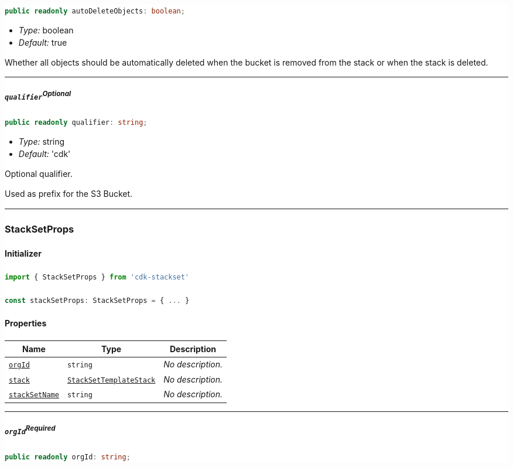 ```typescript
public readonly autoDeleteObjects: boolean;
```

- *Type:* boolean
- *Default:* true

Whether all objects should be automatically deleted when the bucket is removed from the stack or when the stack is deleted.

---

##### `qualifier`<sup>Optional</sup> <a name="qualifier" id="cdk-stackset.StackSetBootstrapStackProps.property.qualifier"></a>

```typescript
public readonly qualifier: string;
```

- *Type:* string
- *Default:* 'cdk'

Optional qualifier.

Used as prefix for the S3 Bucket.

---

### StackSetProps <a name="StackSetProps" id="cdk-stackset.StackSetProps"></a>

#### Initializer <a name="Initializer" id="cdk-stackset.StackSetProps.Initializer"></a>

```typescript
import { StackSetProps } from 'cdk-stackset'

const stackSetProps: StackSetProps = { ... }
```

#### Properties <a name="Properties" id="Properties"></a>

| **Name** | **Type** | **Description** |
| --- | --- | --- |
| <code><a href="#cdk-stackset.StackSetProps.property.orgId">orgId</a></code> | <code>string</code> | *No description.* |
| <code><a href="#cdk-stackset.StackSetProps.property.stack">stack</a></code> | <code><a href="#cdk-stackset.StackSetTemplateStack">StackSetTemplateStack</a></code> | *No description.* |
| <code><a href="#cdk-stackset.StackSetProps.property.stackSetName">stackSetName</a></code> | <code>string</code> | *No description.* |

---

##### `orgId`<sup>Required</sup> <a name="orgId" id="cdk-stackset.StackSetProps.property.orgId"></a>

```typescript
public readonly orgId: string;
```
